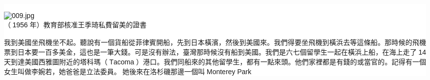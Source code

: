   </p>
  <p class="p1" style="margin: 0px; text-align: justify; font-variant-numeric: normal; font-variant-east-asian: normal; font-stretch: normal; line-height: normal; font-family: Helvetica; min-height: 16px;">
   <span class="s1" style="font-kerning: none;">
   </span>
   <br/>
  </p>
  <p class="p3" style="margin: 0px; text-align: justify; font-variant-numeric: normal; font-variant-east-asian: normal; font-stretch: normal; line-height: normal; font-family: Helvetica;">
   <span class="s1" style="font-kerning: none;">
    <img alt="009.jpg" border="0" height="442" src="/medias/contents/5648/009.jpg" width="450"/>
   </span>
  </p>
  <p class="p2" style='margin: 0px; text-align: justify; font-variant-numeric: normal; font-variant-east-asian: normal; font-stretch: normal; line-height: normal; font-family: "PingFang SC";'>
   <span class="s1" style="font-kerning: none;">
    （
   </span>
   <span class="s2" style="font-variant-numeric: normal; font-variant-east-asian: normal; font-stretch: normal; line-height: normal; font-family: Helvetica; font-kerning: none;">
    1956
   </span>
   <span class="s1" style="font-kerning: none;">
    年）教育部核准王季琦私費留美的證書
   </span>
  </p>
  <p class="p1" style="margin: 0px; text-align: justify; font-variant-numeric: normal; font-variant-east-asian: normal; font-stretch: normal; line-height: normal; font-family: Helvetica; min-height: 16px;">
   <span class="s1" style="font-kerning: none;">
   </span>
   <br/>
  </p>
  <p class="p2" style='margin: 0px; text-align: justify; font-variant-numeric: normal; font-variant-east-asian: normal; font-stretch: normal; line-height: normal; font-family: "PingFang SC";'>
   <span class="s1" style="font-kerning: none;">
    我到美國坐飛機坐不起。聽說有一個貨船從菲律賓開船，先到日本橫濱，然後到美國來。我們得要坐飛機到橫浜去等這條船。那時候的飛機票到日本要一百多美金，這也是一筆大錢。可是沒有辦法，臺灣那時候沒有船到美國。我們是六七個留學生一起在橫浜上船，在海上走了
   </span>
   <span class="s2" style="font-variant-numeric: normal; font-variant-east-asian: normal; font-stretch: normal; line-height: normal; font-family: Helvetica; font-kerning: none;">
    14
   </span>
   <span class="s1" style="font-kerning: none;">
    天到達美國西雅圖附近的塔科瑪（
   </span>
   <span class="s2" style="font-variant-numeric: normal; font-variant-east-asian: normal; font-stretch: normal; line-height: normal; font-family: Helvetica; font-kerning: none;">
    Tacoma
   </span>
   <span class="s1" style="font-kerning: none;">
    ）港口。我們同船來的其他留學生，都有一點來頭。他們家裡都是有錢的或當官的。記得有一個女生叫做李婉若，她爸爸是立法委員。
   </span>
   <span class="s2" style="font-variant-numeric: normal; font-variant-east-asian: normal; font-stretch: normal; line-height: normal; font-family: Helvetica; font-kerning: none;">
   </span>
   <span class="s1" style="font-kerning: none;">
    她後來在洛杉磯那邊一個叫
   </span>
   <span class="s2" style="font-variant-numeric: normal; font-variant-east-asian: normal; font-stretch: normal; line-height: normal; font-family: Helvetica; font-kerning: none;">
    Monterey Park